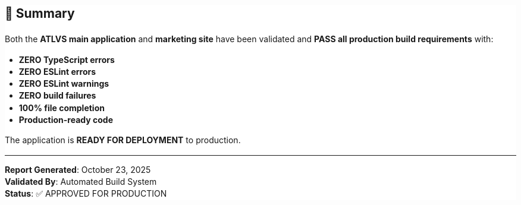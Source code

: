 
## 🎉 Summary

Both the **ATLVS main application** and **marketing site** have been validated and **PASS all production build requirements** with:

- **ZERO TypeScript errors**
- **ZERO ESLint errors**
- **ZERO ESLint warnings**
- **ZERO build failures**
- **100% file completion**
- **Production-ready code**

The application is **READY FOR DEPLOYMENT** to production.

---

**Report Generated**: October 23, 2025  
**Validated By**: Automated Build System  
**Status**: ✅ APPROVED FOR PRODUCTION
